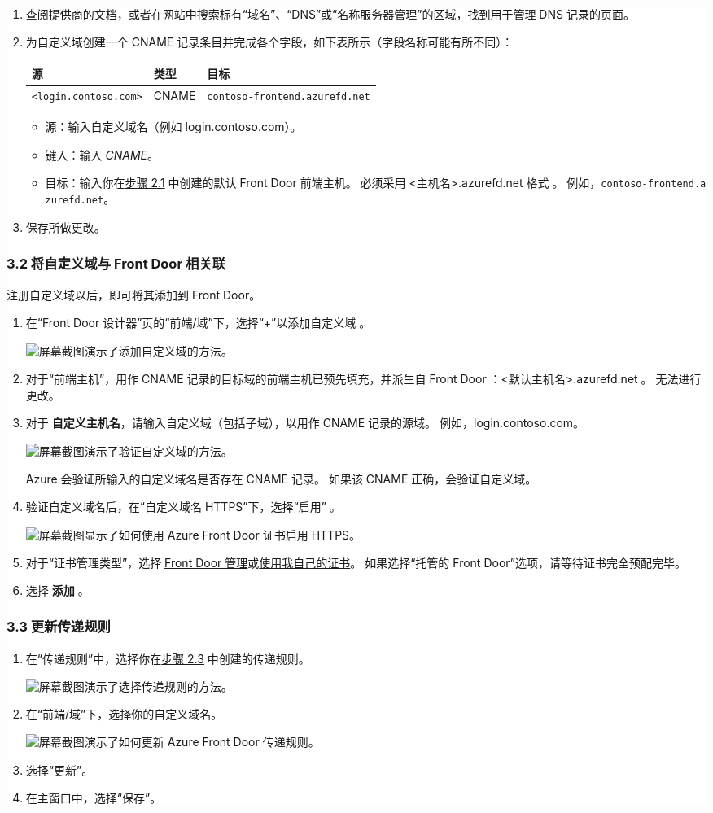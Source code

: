 1. 查阅提供商的文档，或者在网站中搜索标有“域名”、“DNS”或“名称服务器管理”的区域，找到用于管理 DNS 记录的页面。    

1. 为自定义域创建一个 CNAME 记录条目并完成各个字段，如下表所示（字段名称可能有所不同）：

    | 源          | 类型  | 目标           |
    |-----------------|-------|-----------------------|
    | `<login.contoso.com>` | CNAME | `contoso-frontend.azurefd.net` |

   - 源：输入自定义域名（例如 login.contoso.com）。

   - 键入：输入 *CNAME*。

   - 目标：输入你在[步骤 2.1](#21-add-frontend-host) 中创建的默认 Front Door 前端主机。 必须采用 &lt;主机名&gt;.azurefd.net 格式  。 例如，`contoso-frontend.azurefd.net`。

1. 保存所做更改。

### <a name="32-associate-the-custom-domain-with-your-front-door"></a>3.2 将自定义域与 Front Door 相关联

注册自定义域以后，即可将其添加到 Front Door。
    
1. 在“Front Door 设计器”页的“前端/域”下，选择“+”以添加自定义域  。

    ![屏幕截图演示了添加自定义域的方法。](./media/custom-domain/azure-front-door-add-custom-domain.png) 
    
1. 对于“前端主机”，用作 CNAME 记录的目标域的前端主机已预先填充，并派生自 Front Door ：&lt;默认主机名&gt;.azurefd.net   。 无法进行更改。

1. 对于 **自定义主机名**，请输入自定义域（包括子域），以用作 CNAME 记录的源域。 例如，login.contoso.com。

    ![屏幕截图演示了验证自定义域的方法。](./media/custom-domain/azure-front-door-add-custom-domain-verification.png)

    Azure 会验证所输入的自定义域名是否存在 CNAME 记录。 如果该 CNAME 正确，会验证自定义域。

    
1. 验证自定义域名后，在“自定义域名 HTTPS”下，选择“启用” 。 
    
    ![屏幕截图显示了如何使用 Azure Front Door 证书启用 HTTPS。](./media/custom-domain/azure-front-door-add-custom-domain-https-settings.png)

1. 对于“证书管理类型”，选择 [Front Door 管理](../frontdoor/front-door-custom-domain-https.md#option-1-default-use-a-certificate-managed-by-front-door)或[使用我自己的证书](../frontdoor/front-door-custom-domain-https.md#option-2-use-your-own-certificate)。 如果选择“托管的 Front Door”选项，请等待证书完全预配完毕。

1. 选择 **添加** 。

### <a name="33-update-the-routing-rule"></a>3.3 更新传递规则

1. 在“传递规则”中，选择你在[步骤 2.3](#23-add-a-routing-rule) 中创建的传递规则。

    ![屏幕截图演示了选择传递规则的方法。](./media/custom-domain/select-routing-rule.png)

1. 在“前端/域”下，选择你的自定义域名。
    
    ![屏幕截图演示了如何更新 Azure Front Door 传递规则。](./media/custom-domain/update-routing-rule.png)

1. 选择“更新”。
1. 在主窗口中，选择“保存”。
